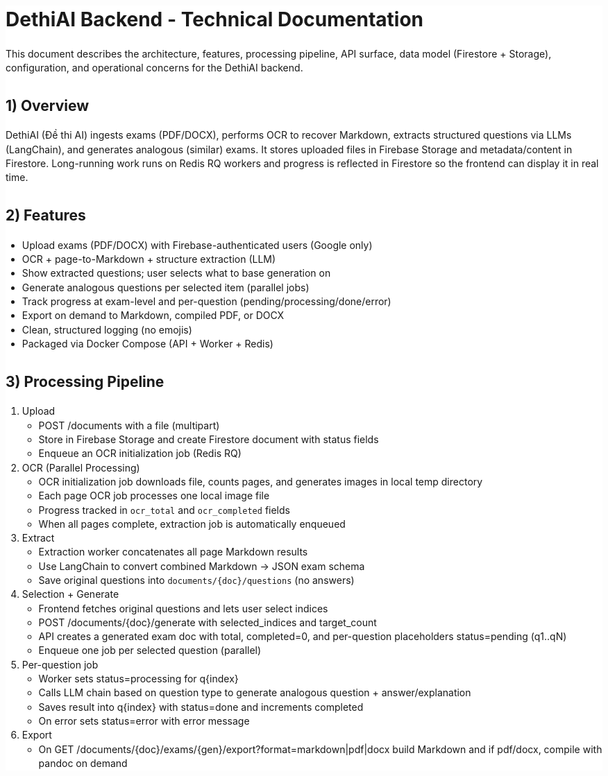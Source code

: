 # DethiAI Backend - Technical Documentation

This document describes the architecture, features, processing pipeline, API surface, data model (Firestore + Storage), configuration, and operational concerns for the DethiAI backend.

## 1) Overview

DethiAI (Đề thi AI) ingests exams (PDF/DOCX), performs OCR to recover Markdown, extracts structured questions via LLMs (LangChain), and generates analogous (similar) exams. It stores uploaded files in Firebase Storage and metadata/content in Firestore. Long-running work runs on Redis RQ workers and progress is reflected in Firestore so the frontend can display it in real time.

## 2) Features

- Upload exams (PDF/DOCX) with Firebase-authenticated users (Google only)
- OCR + page-to-Markdown + structure extraction (LLM)
- Show extracted questions; user selects what to base generation on
- Generate analogous questions per selected item (parallel jobs)
- Track progress at exam-level and per-question (pending/processing/done/error)
- Export on demand to Markdown, compiled PDF, or DOCX
- Clean, structured logging (no emojis)
- Packaged via Docker Compose (API + Worker + Redis)

## 3) Processing Pipeline

1. Upload
   - POST /documents with a file (multipart)
   - Store in Firebase Storage and create Firestore document with status fields
   - Enqueue an OCR initialization job (Redis RQ)
2. OCR (Parallel Processing)
   - OCR initialization job downloads file, counts pages, and generates images in local temp directory
   - Each page OCR job processes one local image file
   - Progress tracked in `ocr_total` and `ocr_completed` fields
   - When all pages complete, extraction job is automatically enqueued
3. Extract
   - Extraction worker concatenates all page Markdown results
   - Use LangChain to convert combined Markdown → JSON exam schema
   - Save original questions into `documents/{doc}/questions` (no answers)
4. Selection + Generate
   - Frontend fetches original questions and lets user select indices
   - POST /documents/{doc}/generate with selected_indices and target_count
   - API creates a generated exam doc with total, completed=0, and per-question placeholders status=pending (q1..qN)
   - Enqueue one job per selected question (parallel)
5. Per-question job
   - Worker sets status=processing for q{index}
   - Calls LLM chain based on question type to generate analogous question + answer/explanation
   - Saves result into q{index} with status=done and increments completed
   - On error sets status=error with error message
6. Export
   - On GET /documents/{doc}/exams/{gen}/export?format=markdown|pdf|docx build Markdown and if pdf/docx, compile with pandoc on demand

